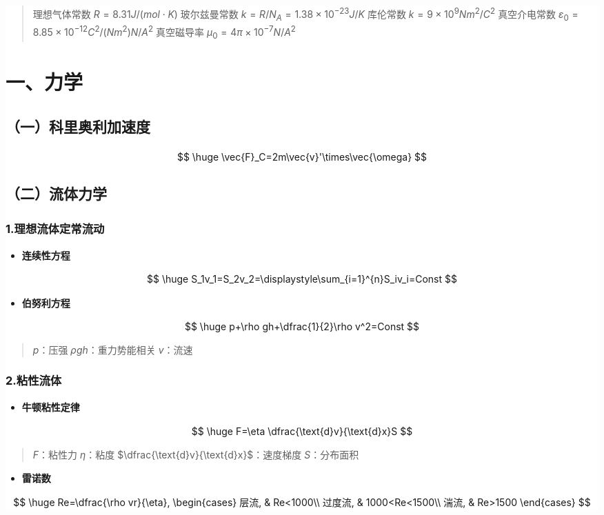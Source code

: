  
 $$
\newcommand{\oiint}{{\rlap { \mspace{1mu} \boldsymbol{\bigcirc}}{ \rlap {\int}{\;\int}}}}
\newcommand{\parallel}{{\!/\mkern-5mu/\!}}
\newcommand{\d}{\text{d}}
$$

> 理想气体常数 $R=8.31J/(mol\cdot K)$
> 玻尔兹曼常数 $k=R/N_A=1.38\times10^{-23}J/K$
> 库伦常数 $k=9\times 10^9 Nm^2/C^2$
> 真空介电常数 $\varepsilon_0=8.85\times 10^{-12}C^2/(Nm^2)N/A^2$
> 真空磁导率 $\mu_0=4\pi\times 10^{-7}N/A^2$

# 一、力学

## （一）科里奥利加速度

$$
\huge \vec{F}_C=2m\vec{v}'\times\vec{\omega}
$$

## （二）流体力学

### 1.理想流体定常流动

- **连续性方程**

$$
\huge S_1v_1=S_2v_2=\displaystyle\sum_{i=1}^{n}S_iv_i=Const
$$

- **伯努利方程**

$$
\huge p+\rho gh+\dfrac{1}{2}\rho v^2=Const
$$

> $p$：压强 $\rho gh$：重力势能相关 $v$：流速

### 2.粘性流体

- **牛顿粘性定律**

$$
\huge F=\eta \dfrac{\text{d}v}{\text{d}x}S
$$

> $F$：粘性力 $\eta$：粘度 $\dfrac{\text{d}v}{\text{d}x}$：速度梯度 $S$：分布面积

- **雷诺数**

$$
\huge
Re=\dfrac{\rho vr}{\eta},
\begin{cases}
层流, & Re<1000\\
过度流, & 1000<Re<1500\\
湍流, & Re>1500
\end{cases}
$$
